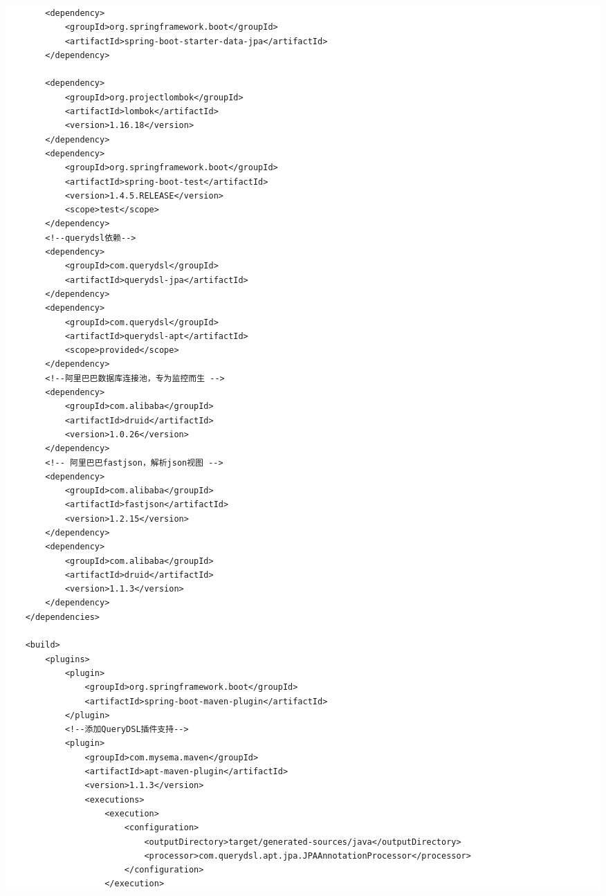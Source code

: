 ```
		<dependency>
			<groupId>org.springframework.boot</groupId>
			<artifactId>spring-boot-starter-data-jpa</artifactId>
		</dependency>

		<dependency>
			<groupId>org.projectlombok</groupId>
			<artifactId>lombok</artifactId>
			<version>1.16.18</version>
		</dependency>
        <dependency>
            <groupId>org.springframework.boot</groupId>
            <artifactId>spring-boot-test</artifactId>
            <version>1.4.5.RELEASE</version>
            <scope>test</scope>
        </dependency>
		<!--querydsl依赖-->
		<dependency>
			<groupId>com.querydsl</groupId>
			<artifactId>querydsl-jpa</artifactId>
		</dependency>
		<dependency>
			<groupId>com.querydsl</groupId>
			<artifactId>querydsl-apt</artifactId>
			<scope>provided</scope>
		</dependency>
		<!--阿里巴巴数据库连接池，专为监控而生 -->
		<dependency>
			<groupId>com.alibaba</groupId>
			<artifactId>druid</artifactId>
			<version>1.0.26</version>
		</dependency>
		<!-- 阿里巴巴fastjson，解析json视图 -->
		<dependency>
			<groupId>com.alibaba</groupId>
			<artifactId>fastjson</artifactId>
			<version>1.2.15</version>
		</dependency>
		<dependency>
			<groupId>com.alibaba</groupId>
			<artifactId>druid</artifactId>
			<version>1.1.3</version>
		</dependency>
	</dependencies>

	<build>
		<plugins>
			<plugin>
				<groupId>org.springframework.boot</groupId>
				<artifactId>spring-boot-maven-plugin</artifactId>
			</plugin>
			<!--添加QueryDSL插件支持-->
			<plugin>
				<groupId>com.mysema.maven</groupId>
				<artifactId>apt-maven-plugin</artifactId>
				<version>1.1.3</version>
				<executions>
					<execution>
						<configuration>
							<outputDirectory>target/generated-sources/java</outputDirectory>
							<processor>com.querydsl.apt.jpa.JPAAnnotationProcessor</processor>
						</configuration>
					</execution>
```